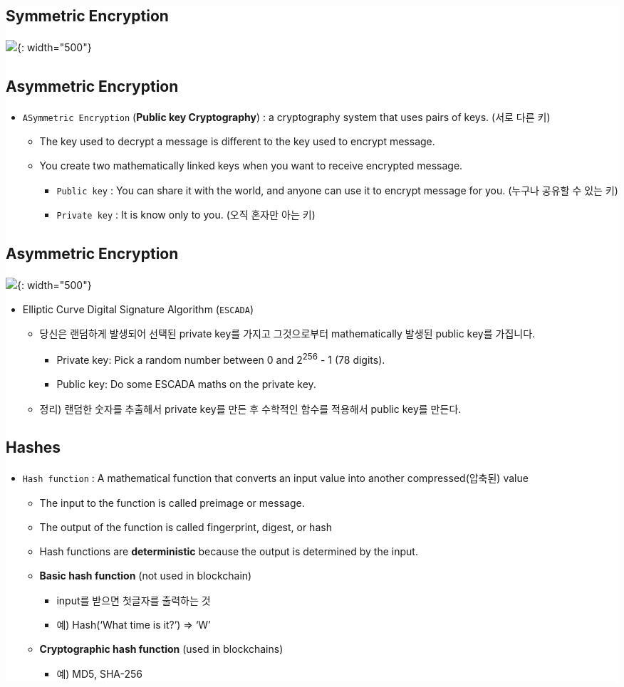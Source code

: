 
## Symmetric Encryption

![](/assets/img/ef/ef-07-cryptography_2.png){: width="500"}


## Asymmetric Encryption

* `ASymmetric Encryption` (**Public key Cryptography**) : a cryptography system that uses pairs of keys. (서로 다른 키)
  
  * The key used to decrypt a message is different to the key used to encrypt message.
    
  * You create two mathematically linked keys when you want to receive encrypted message.
    
    * `Public key` : You can share it with the world, and anyone can use it to encrypt message for you. (누구나 공유할 수 있는 키)
      
    * `Private key` : It is know only to you. (오직 혼자만 아는 키)


## Asymmetric Encryption 

![](/assets/img/ef/ef-07-cryptography_3.png){: width="500"}


* Elliptic Curve Digital Signature Algorithm (`ESCADA`)
  
  * 당신은 랜덤하게 발생되어 선택된 private key를 가지고 그것으로부터 mathematically 발생된 public key를 가집니다.
  
    * Private key: Pick a random number between 0 and $2^{256}$ - 1 (78 digits).
    
    * Public key: Do some ESCADA maths on the private key.

  * 정리) 랜덤한 숫자를 추출해서 private key를 만든 후 수학적인 함수를 적용해서 public key를 만든다.


## Hashes

* `Hash function` : A mathematical function that converts an input value into another compressed(압축된) value

  * The input to the function is called preimage or message.
    
  * The output of the function is called fingerprint, digest, or hash
    
  * Hash functions are **deterministic**  because the output is determined by the input.
    
  * **Basic hash function** (not used in blockchain)
    
    * input를 받으면 첫글자를 출력하는 것
      
    * 예) Hash(‘What time is it?’) ⇒ ‘W’
    
  * **Cryptographic hash function** (used in blockchains)
      
    * 예) MD5, SHA-256

